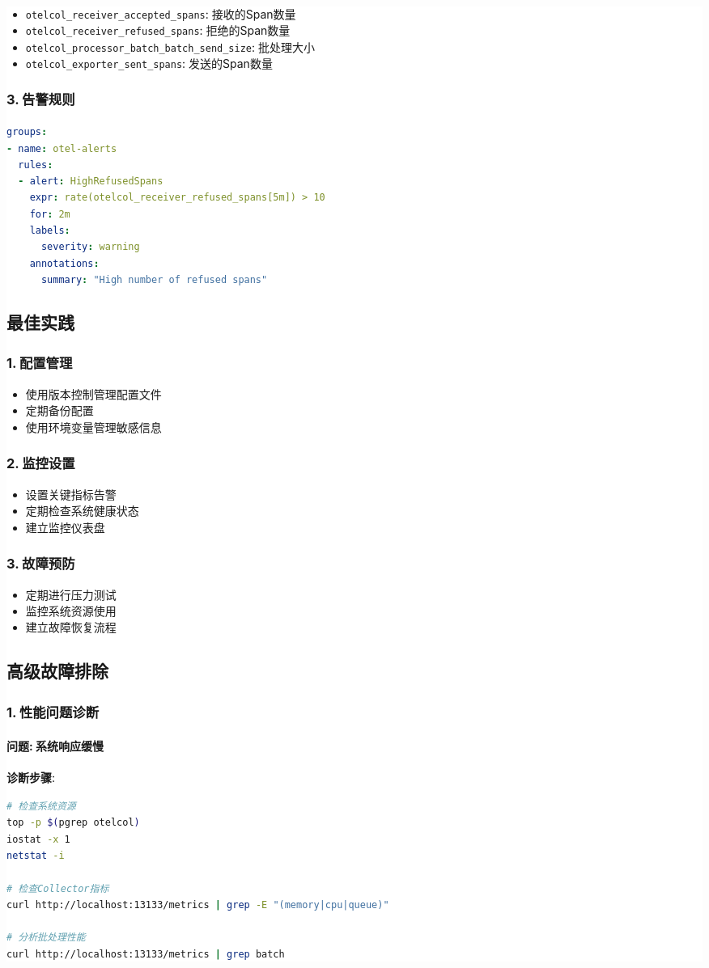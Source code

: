 - `otelcol_receiver_accepted_spans`: 接收的Span数量
- `otelcol_receiver_refused_spans`: 拒绝的Span数量
- `otelcol_processor_batch_batch_send_size`: 批处理大小
- `otelcol_exporter_sent_spans`: 发送的Span数量

### 3. 告警规则

```yaml
groups:
- name: otel-alerts
  rules:
  - alert: HighRefusedSpans
    expr: rate(otelcol_receiver_refused_spans[5m]) > 10
    for: 2m
    labels:
      severity: warning
    annotations:
      summary: "High number of refused spans"
```

## 最佳实践

### 1. 配置管理

- 使用版本控制管理配置文件
- 定期备份配置
- 使用环境变量管理敏感信息

### 2. 监控设置

- 设置关键指标告警
- 定期检查系统健康状态
- 建立监控仪表盘

### 3. 故障预防

- 定期进行压力测试
- 监控系统资源使用
- 建立故障恢复流程

## 高级故障排除

### 1. 性能问题诊断

#### 问题: 系统响应缓慢

**诊断步骤**:

```bash
# 检查系统资源
top -p $(pgrep otelcol)
iostat -x 1
netstat -i

# 检查Collector指标
curl http://localhost:13133/metrics | grep -E "(memory|cpu|queue)"

# 分析批处理性能
curl http://localhost:13133/metrics | grep batch
```
